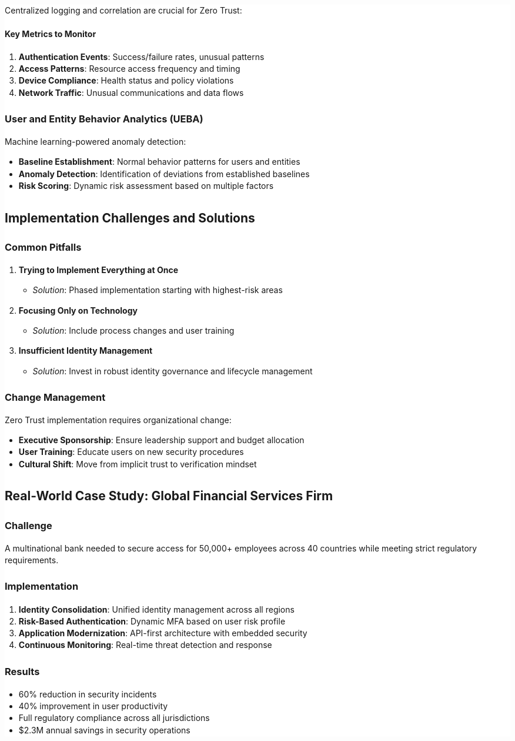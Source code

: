 Centralized logging and correlation are crucial for Zero Trust:

#### Key Metrics to Monitor
1. **Authentication Events**: Success/failure rates, unusual patterns
2. **Access Patterns**: Resource access frequency and timing
3. **Device Compliance**: Health status and policy violations
4. **Network Traffic**: Unusual communications and data flows

### User and Entity Behavior Analytics (UEBA)

Machine learning-powered anomaly detection:
- **Baseline Establishment**: Normal behavior patterns for users and entities
- **Anomaly Detection**: Identification of deviations from established baselines
- **Risk Scoring**: Dynamic risk assessment based on multiple factors

## Implementation Challenges and Solutions

### Common Pitfalls

1. **Trying to Implement Everything at Once**
   - *Solution*: Phased implementation starting with highest-risk areas

2. **Focusing Only on Technology**
   - *Solution*: Include process changes and user training

3. **Insufficient Identity Management**
   - *Solution*: Invest in robust identity governance and lifecycle management

### Change Management

Zero Trust implementation requires organizational change:
- **Executive Sponsorship**: Ensure leadership support and budget allocation
- **User Training**: Educate users on new security procedures
- **Cultural Shift**: Move from implicit trust to verification mindset

## Real-World Case Study: Global Financial Services Firm

### Challenge
A multinational bank needed to secure access for 50,000+ employees across 40 countries while meeting strict regulatory requirements.

### Implementation
1. **Identity Consolidation**: Unified identity management across all regions
2. **Risk-Based Authentication**: Dynamic MFA based on user risk profile
3. **Application Modernization**: API-first architecture with embedded security
4. **Continuous Monitoring**: Real-time threat detection and response

### Results
- 60% reduction in security incidents
- 40% improvement in user productivity
- Full regulatory compliance across all jurisdictions
- $2.3M annual savings in security operations
